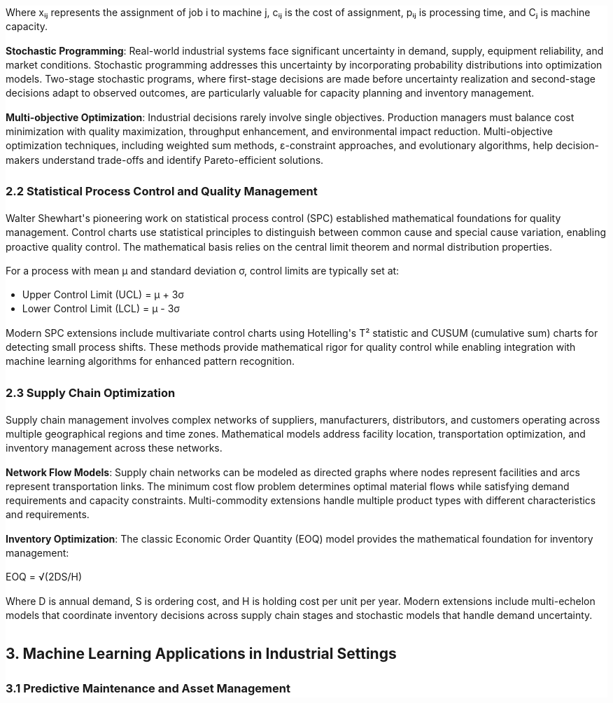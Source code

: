 Where xᵢⱼ represents the assignment of job i to machine j, cᵢⱼ is the cost of assignment, pᵢⱼ is processing time, and Cⱼ is machine capacity.

**Stochastic Programming**: Real-world industrial systems face significant uncertainty in demand, supply, equipment reliability, and market conditions. Stochastic programming addresses this uncertainty by incorporating probability distributions into optimization models. Two-stage stochastic programs, where first-stage decisions are made before uncertainty realization and second-stage decisions adapt to observed outcomes, are particularly valuable for capacity planning and inventory management.

**Multi-objective Optimization**: Industrial decisions rarely involve single objectives. Production managers must balance cost minimization with quality maximization, throughput enhancement, and environmental impact reduction. Multi-objective optimization techniques, including weighted sum methods, ε-constraint approaches, and evolutionary algorithms, help decision-makers understand trade-offs and identify Pareto-efficient solutions.

### 2.2 Statistical Process Control and Quality Management

Walter Shewhart's pioneering work on statistical process control (SPC) established mathematical foundations for quality management. Control charts use statistical principles to distinguish between common cause and special cause variation, enabling proactive quality control. The mathematical basis relies on the central limit theorem and normal distribution properties.

For a process with mean μ and standard deviation σ, control limits are typically set at:

- Upper Control Limit (UCL) = μ + 3σ
- Lower Control Limit (LCL) = μ - 3σ

Modern SPC extensions include multivariate control charts using Hotelling's T² statistic and CUSUM (cumulative sum) charts for detecting small process shifts. These methods provide mathematical rigor for quality control while enabling integration with machine learning algorithms for enhanced pattern recognition.

### 2.3 Supply Chain Optimization

Supply chain management involves complex networks of suppliers, manufacturers, distributors, and customers operating across multiple geographical regions and time zones. Mathematical models address facility location, transportation optimization, and inventory management across these networks.

**Network Flow Models**: Supply chain networks can be modeled as directed graphs where nodes represent facilities and arcs represent transportation links. The minimum cost flow problem determines optimal material flows while satisfying demand requirements and capacity constraints. Multi-commodity extensions handle multiple product types with different characteristics and requirements.

**Inventory Optimization**: The classic Economic Order Quantity (EOQ) model provides the mathematical foundation for inventory management:

EOQ = √(2DS/H)

Where D is annual demand, S is ordering cost, and H is holding cost per unit per year. Modern extensions include multi-echelon models that coordinate inventory decisions across supply chain stages and stochastic models that handle demand uncertainty.

## 3. Machine Learning Applications in Industrial Settings

### 3.1 Predictive Maintenance and Asset Management
